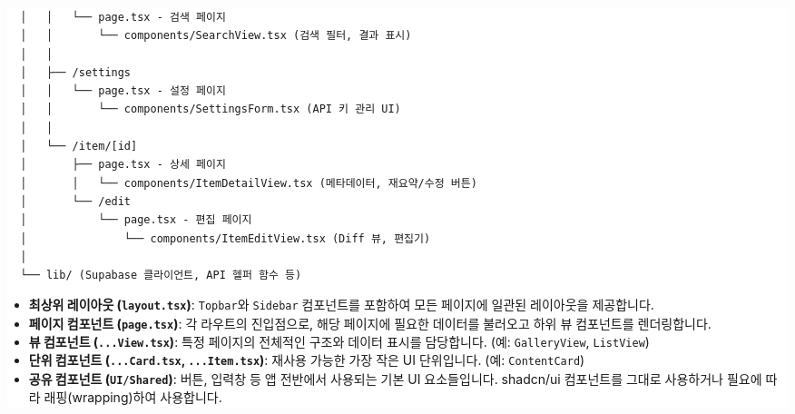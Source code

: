 ```
  │   │   └── page.tsx - 검색 페이지
  │   │       └── components/SearchView.tsx (검색 필터, 결과 표시)
  │   │
  │   ├── /settings
  │   │   └── page.tsx - 설정 페이지
  │   │       └── components/SettingsForm.tsx (API 키 관리 UI)
  │   │
  │   └── /item/[id]
  │       ├── page.tsx - 상세 페이지
  │       │   └── components/ItemDetailView.tsx (메타데이터, 재요약/수정 버튼)
  │       └── /edit
  │           └── page.tsx - 편집 페이지
  │               └── components/ItemEditView.tsx (Diff 뷰, 편집기)
  │
  └── lib/ (Supabase 클라이언트, API 헬퍼 함수 등)
```

  - **최상위 레이아웃 (`layout.tsx`)**: `Topbar`와 `Sidebar` 컴포넌트를 포함하여 모든 페이지에 일관된 레이아웃을 제공합니다.
  - **페이지 컴포넌트 (`page.tsx`)**: 각 라우트의 진입점으로, 해당 페이지에 필요한 데이터를 불러오고 하위 뷰 컴포넌트를 렌더링합니다.
  - **뷰 컴포넌트 (`...View.tsx`)**: 특정 페이지의 전체적인 구조와 데이터 표시를 담당합니다. (예: `GalleryView`, `ListView`)
  - **단위 컴포넌트 (`...Card.tsx`, `...Item.tsx`)**: 재사용 가능한 가장 작은 UI 단위입니다. (예: `ContentCard`)
  - **공유 컴포넌트 (`UI/Shared`)**: 버튼, 입력창 등 앱 전반에서 사용되는 기본 UI 요소들입니다. shadcn/ui 컴포넌트를 그대로 사용하거나 필요에 따라 래핑(wrapping)하여 사용합니다.